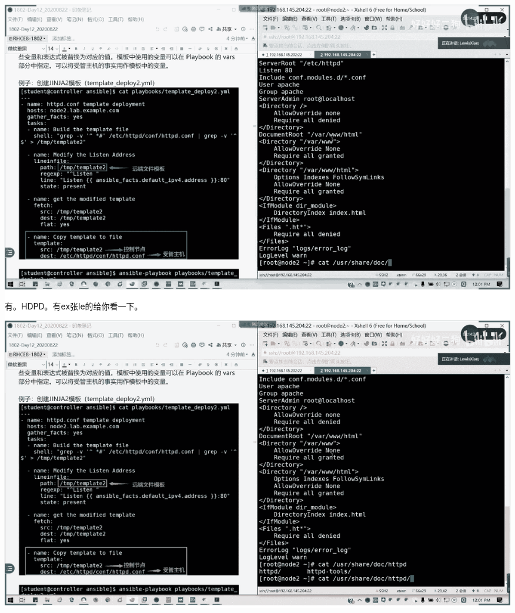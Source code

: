 ![](img/f6cf099bbac19981b12bf9ebf8830f64_115.png)

有。HDPD。有ex张le的给你看一下。

![](img/f6cf099bbac19981b12bf9ebf8830f64_117.png)
